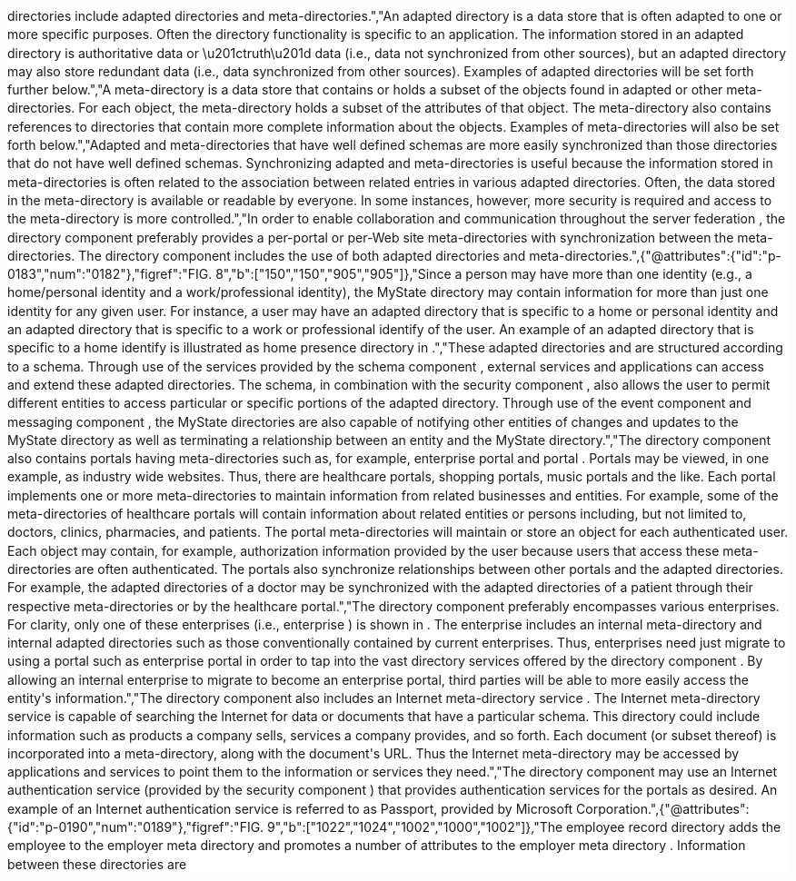 directories include adapted directories and meta-directories.","An adapted directory is a data store that is often adapted to one or more specific purposes. Often the directory functionality is specific to an application. The information stored in an adapted directory is authoritative data or \u201ctruth\u201d data (i.e., data not synchronized from other sources), but an adapted directory may also store redundant data (i.e., data synchronized from other sources). Examples of adapted directories will be set forth further below.","A meta-directory is a data store that contains or holds a subset of the objects found in adapted or other meta-directories. For each object, the meta-directory holds a subset of the attributes of that object. The meta-directory also contains references to directories that contain more complete information about the objects. Examples of meta-directories will also be set forth below.","Adapted and meta-directories that have well defined schemas are more easily synchronized than those directories that do not have well defined schemas. Synchronizing adapted and meta-directories is useful because the information stored in meta-directories is often related to the association between related entries in various adapted directories. Often, the data stored in the meta-directory is available or readable by everyone. In some instances, however, more security is required and access to the meta-directory is more controlled.","In order to enable collaboration and communication throughout the server federation , the directory component  preferably provides a per-portal or per-Web site meta-directories with synchronization between the meta-directories. The directory component  includes the use of both adapted directories and meta-directories.",{"@attributes":{"id":"p-0183","num":"0182"},"figref":"FIG. 8","b":["150","150","905","905"]},"Since a person may have more than one identity (e.g., a home\/personal identity and a work\/professional identity), the MyState directory may contain information for more than just one identity for any given user. For instance, a user may have an adapted directory that is specific to a home or personal identity and an adapted directory that is specific to a work or professional identify of the user. An example of an adapted directory that is specific to a home identify is illustrated as home presence directory  in .","These adapted directories  and  are structured according to a schema. Through use of the services provided by the schema component , external services and applications can access and extend these adapted directories. The schema, in combination with the security component , also allows the user to permit different entities to access particular or specific portions of the adapted directory. Through use of the event component  and messaging component , the MyState directories are also capable of notifying other entities of changes and updates to the MyState directory as well as terminating a relationship between an entity and the MyState directory.","The directory component  also contains portals having meta-directories such as, for example, enterprise portal  and portal . Portals may be viewed, in one example, as industry wide websites. Thus, there are healthcare portals, shopping portals, music portals and the like. Each portal implements one or more meta-directories to maintain information from related businesses and entities. For example, some of the meta-directories of healthcare portals will contain information about related entities or persons including, but not limited to, doctors, clinics, pharmacies, and patients. The portal meta-directories will maintain or store an object for each authenticated user. Each object may contain, for example, authorization information provided by the user because users that access these meta-directories are often authenticated. The portals also synchronize relationships between other portals and the adapted directories. For example, the adapted directories of a doctor may be synchronized with the adapted directories of a patient through their respective meta-directories or by the healthcare portal.","The directory component  preferably encompasses various enterprises. For clarity, only one of these enterprises (i.e., enterprise ) is shown in . The enterprise  includes an internal meta-directory  and internal adapted directories  such as those conventionally contained by current enterprises. Thus, enterprises need just migrate to using a portal such as enterprise portal  in order to tap into the vast directory services offered by the directory component . By allowing an internal enterprise to migrate to become an enterprise portal, third parties will be able to more easily access the entity's information.","The directory component  also includes an Internet meta-directory service . The Internet meta-directory service is capable of searching the Internet for data or documents that have a particular schema. This directory could include information such as products a company sells, services a company provides, and so forth. Each document (or subset thereof) is incorporated into a meta-directory, along with the document's URL. Thus the Internet meta-directory  may be accessed by applications and services to point them to the information or services they need.","The directory component  may use an Internet authentication service  (provided by the security component ) that provides authentication services for the portals as desired. An example of an Internet authentication service  is referred to as Passport, provided by Microsoft Corporation.",{"@attributes":{"id":"p-0190","num":"0189"},"figref":"FIG. 9","b":["1022","1024","1002","1000","1002"]},"The employee record directory  adds the employee to the employer meta directory  and promotes a number of attributes to the employer meta directory . Information between these directories are